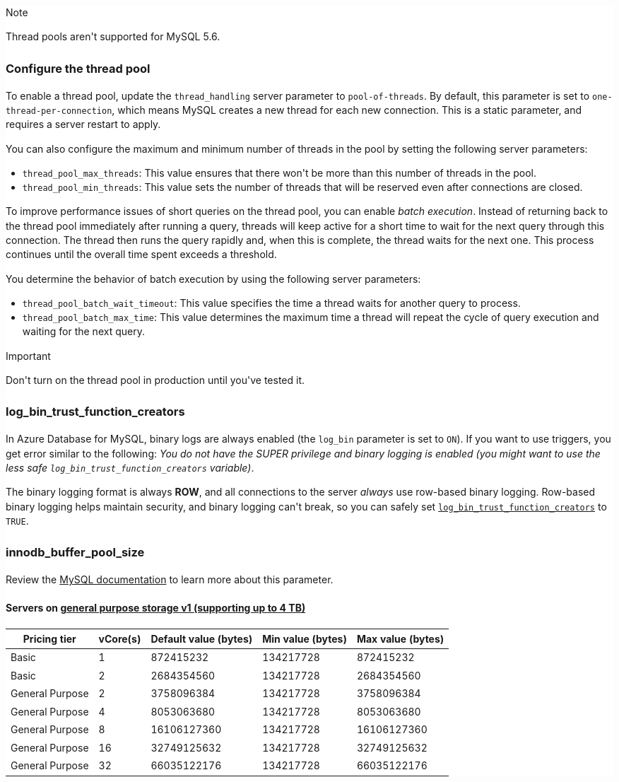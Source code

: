 > [!NOTE]
> Thread pools aren't supported for MySQL 5.6. 

### Configure the thread pool

To enable a thread pool, update the `thread_handling` server parameter to `pool-of-threads`. By default, this parameter is set to `one-thread-per-connection`, which means MySQL creates a new thread for each new connection. This is a static parameter, and requires a server restart to apply.

You can also configure the maximum and minimum number of threads in the pool by setting the following server parameters: 

- `thread_pool_max_threads`: This value ensures that there won't be more than this number of threads in the pool.
- `thread_pool_min_threads`: This value sets the number of threads that will be reserved even after connections are closed.

To improve performance issues of short queries on the thread pool, you can enable *batch execution*. Instead of returning back to the thread pool immediately after running a query, threads will keep active for a short time to wait for the next query through this connection. The thread then runs the query rapidly and, when this is complete, the thread waits for the next one. This process continues until the overall time spent exceeds a threshold.

You determine the behavior of batch execution by using the following server parameters:  

-  `thread_pool_batch_wait_timeout`: This value specifies the time a thread waits for another query to process.
- `thread_pool_batch_max_time`: This value determines the maximum time a thread will repeat the cycle of query execution and waiting for the next query.

> [!IMPORTANT]
> Don't turn on the thread pool in production until you've tested it. 

### log_bin_trust_function_creators

In Azure Database for MySQL, binary logs are always enabled (the `log_bin` parameter is set to `ON`). If you want to use triggers, you get error similar to the following: *You do not have the SUPER privilege and binary logging is enabled (you might want to use the less safe `log_bin_trust_function_creators` variable)*. 

The binary logging format is always **ROW**, and all connections to the server *always* use row-based binary logging. Row-based binary logging helps maintain security, and binary logging can't break, so you can safely set [`log_bin_trust_function_creators`](https://dev.mysql.com/doc/refman/5.7/en/replication-options-binary-log.html#sysvar_log_bin_trust_function_creators) to `TRUE`.

### innodb_buffer_pool_size

Review the [MySQL documentation](https://dev.mysql.com/doc/refman/5.7/en/innodb-parameters.html#sysvar_innodb_buffer_pool_size) to learn more about this parameter.

#### Servers on [general purpose storage v1 (supporting up to 4 TB)](concepts-pricing-tiers.md#general-purpose-storage-v1-supports-up-to-4-tb)

|**Pricing tier**|**vCore(s)**|**Default value (bytes)**|**Min value (bytes)**|**Max value (bytes)**|
|---|---|---|---|---|
|Basic|1|872415232|134217728|872415232|
|Basic|2|2684354560|134217728|2684354560|
|General Purpose|2|3758096384|134217728|3758096384|
|General Purpose|4|8053063680|134217728|8053063680|
|General Purpose|8|16106127360|134217728|16106127360|
|General Purpose|16|32749125632|134217728|32749125632|
|General Purpose|32|66035122176|134217728|66035122176|